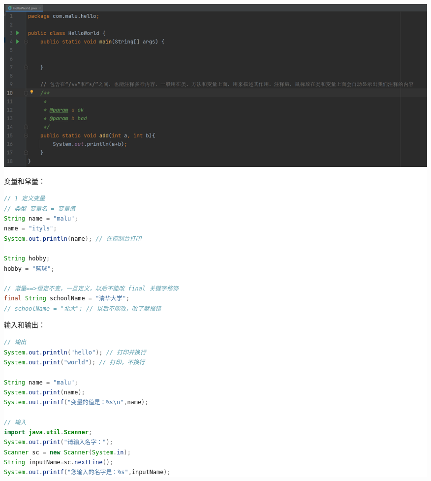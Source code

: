 ![1719193939588](./assets/1719193939588.png)



变量和常量：

```java
// 1 定义变量
// 类型 变量名 = 变量值
String name = "malu";
name = "ityls";
System.out.println(name); // 在控制台打印

String hobby;
hobby = "篮球";

// 常量==>恒定不变，一旦定义，以后不能改 final 关键字修饰
final String schoolName = "清华大学";
// schoolName = "北大"; // 以后不能改，改了就报错
```



输入和输出：

```java
// 输出
System.out.println("hello"); // 打印并换行
System.out.print("world"); // 打印，不换行

String name = "malu";
System.out.print(name);
System.out.printf("变量的值是：%s\n",name);

// 输入
import java.util.Scanner;
System.out.print("请输入名字：");
Scanner sc = new Scanner(System.in);
String inputName=sc.nextLine();
System.out.printf("您输入的名字是：%s",inputName);
```
